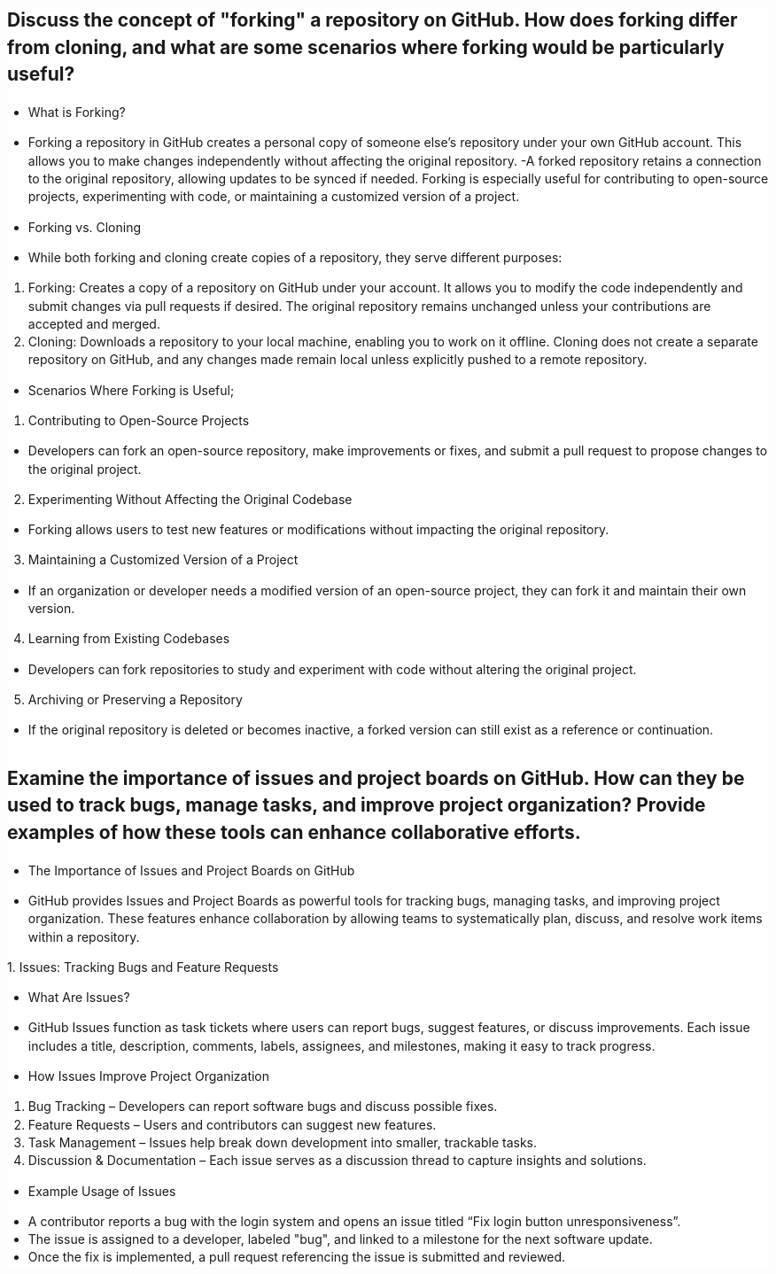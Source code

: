 
## Discuss the concept of "forking" a repository on GitHub. How does forking differ from cloning, and what are some scenarios where forking would be particularly useful?
* What is Forking?
- Forking a repository in GitHub creates a personal copy of someone else’s repository under your own GitHub account. This allows you to make changes independently without affecting the original repository.
-A forked repository retains a connection to the original repository, allowing updates to be synced if needed. Forking is especially useful for contributing to open-source projects, experimenting with code, or maintaining a customized version of a project.
* Forking vs. Cloning
- While both forking and cloning create copies of a repository, they serve different purposes:
1. Forking: Creates a copy of a repository on GitHub under your account. It allows you to modify the code independently and submit changes via pull requests if desired. The original repository remains unchanged unless your contributions are accepted and merged.
2. Cloning: Downloads a repository to your local machine, enabling you to work on it offline. Cloning does not create a separate repository on GitHub, and any changes made remain local unless explicitly pushed to a remote repository.
* Scenarios Where Forking is Useful;
1. Contributing to Open-Source Projects
- Developers can fork an open-source repository, make improvements or fixes, and submit a pull request to propose changes to the original project.
2. Experimenting Without Affecting the Original Codebase
- Forking allows users to test new features or modifications without impacting the original repository.
3. Maintaining a Customized Version of a Project
- If an organization or developer needs a modified version of an open-source project, they can fork it and maintain their own version.
4. Learning from Existing Codebases
- Developers can fork repositories to study and experiment with code without altering the original project.
5. Archiving or Preserving a Repository
- If the original repository is deleted or becomes inactive, a forked version can still exist as a reference or continuation.

  
## Examine the importance of issues and project boards on GitHub. How can they be used to track bugs, manage tasks, and improve project organization? Provide examples of how these tools can enhance collaborative efforts.
* The Importance of Issues and Project Boards on GitHub
- GitHub provides Issues and Project Boards as powerful tools for tracking bugs, managing tasks, and improving project organization. These features enhance collaboration by allowing teams to systematically plan, discuss, and resolve work items within a repository.

1️. Issues: Tracking Bugs and Feature Requests
* What Are Issues?
- GitHub Issues function as task tickets where users can report bugs, suggest features, or discuss improvements. Each issue includes a title, description, comments, labels, assignees, and milestones, making it easy to track progress.
* How Issues Improve Project Organization
1. Bug Tracking – Developers can report software bugs and discuss possible fixes.
2. Feature Requests – Users and contributors can suggest new features.
3. Task Management – Issues help break down development into smaller, trackable tasks.
4. Discussion & Documentation – Each issue serves as a discussion thread to capture insights and solutions.
* Example Usage of Issues
- A contributor reports a bug with the login system and opens an issue titled “Fix login button unresponsiveness”.
- The issue is assigned to a developer, labeled "bug", and linked to a milestone for the next software update.
- Once the fix is implemented, a pull request referencing the issue is submitted and reviewed.